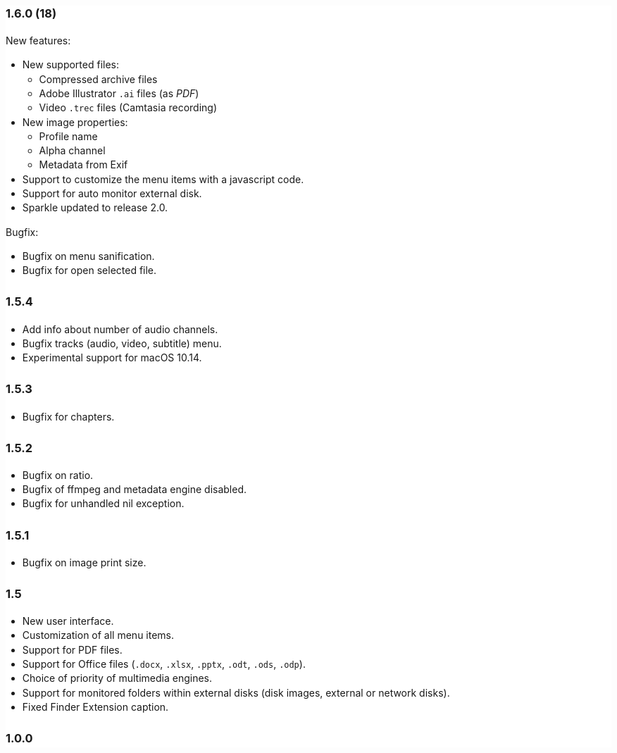 ### 1.6.0 (18)
New features:
- New supported files:
  - Compressed archive files
  - Adobe Illustrator `.ai` files (as _PDF_)
  - Video `.trec` files (Camtasia recording)
- New image properties:
  - Profile name
  - Alpha channel
  - Metadata from Exif
- Support to customize the menu items with a javascript code.
- Support for auto monitor external disk.
- Sparkle updated to release 2.0.

Bugfix:
- Bugfix on menu sanification.
- Bugfix for open selected file.


### 1.5.4

- Add info about number of audio channels.
- Bugfix tracks (audio, video, subtitle) menu.
- Experimental support for macOS 10.14.


### 1.5.3

- Bugfix for chapters.


### 1.5.2

- Bugfix on ratio. 
- Bugfix of ffmpeg and metadata engine disabled.
- Bugfix for unhandled nil exception.


### 1.5.1

- Bugfix on image print size. 

### 1.5

- New user interface.
- Customization of all menu items.
- Support for PDF files.
- Support for Office files (`.docx`, `.xlsx`, `.pptx`, `.odt`, `.ods`, `.odp`).
- Choice of priority of multimedia engines.
- Support for monitored folders within external disks (disk images, external or network disks).
- Fixed Finder Extension caption.


### 1.0.0
